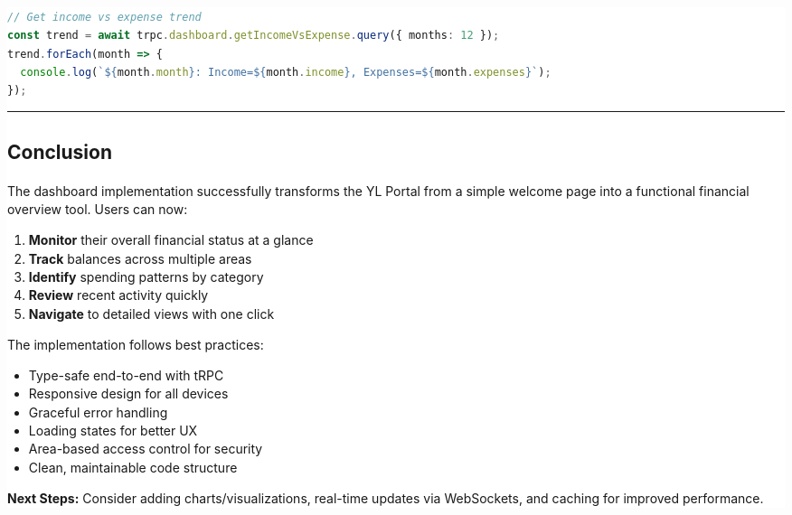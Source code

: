 ```typescript
// Get income vs expense trend
const trend = await trpc.dashboard.getIncomeVsExpense.query({ months: 12 });
trend.forEach(month => {
  console.log(`${month.month}: Income=${month.income}, Expenses=${month.expenses}`);
});
```

---

## Conclusion

The dashboard implementation successfully transforms the YL Portal from a simple welcome page into a functional financial overview tool. Users can now:

1. **Monitor** their overall financial status at a glance
2. **Track** balances across multiple areas
3. **Identify** spending patterns by category
4. **Review** recent activity quickly
5. **Navigate** to detailed views with one click

The implementation follows best practices:
- Type-safe end-to-end with tRPC
- Responsive design for all devices
- Graceful error handling
- Loading states for better UX
- Area-based access control for security
- Clean, maintainable code structure

**Next Steps:** Consider adding charts/visualizations, real-time updates via WebSockets, and caching for improved performance.
